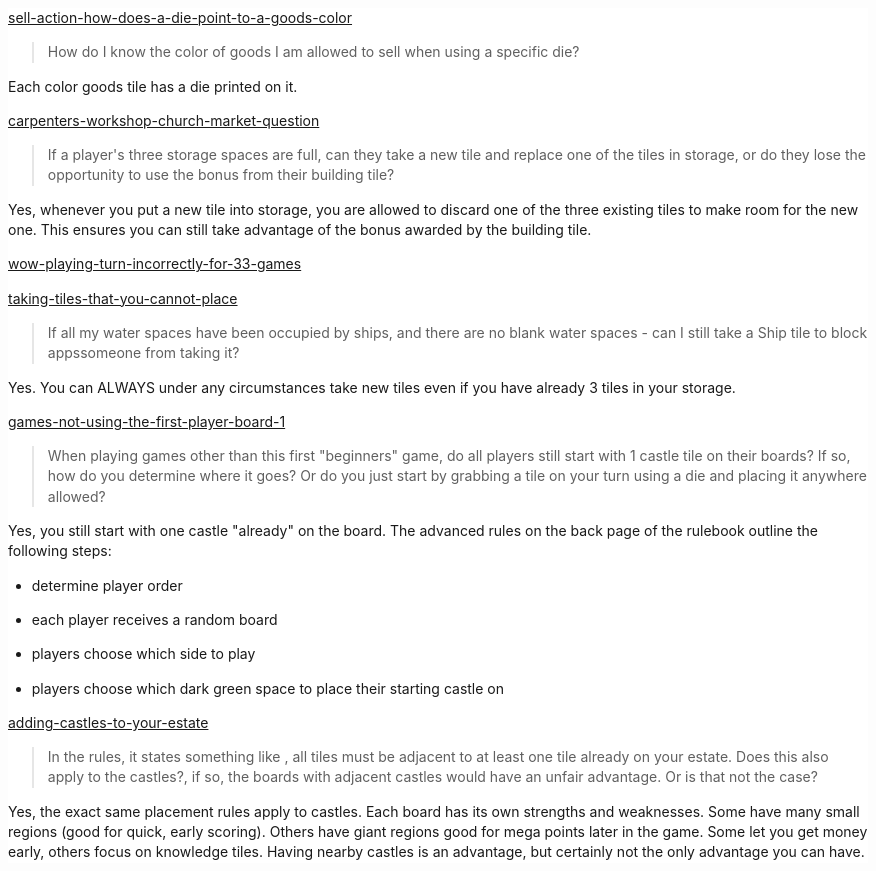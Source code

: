 [sell-action-how-does-a-die-point-to-a-goods-color](https://boardgamegeek.com/thread/645859/sell-action-how-does-a-die-point-to-a-goods-color)

> How do I know the color of goods I am allowed to sell when using a specific die?

Each color goods tile has a die printed on it.

[carpenters-workshop-church-market-question](https://boardgamegeek.com/thread/1967076/carpenters-workshop-church-market-question)

> If a player's three storage spaces are full, can they take a new tile and replace one of the tiles in storage, or do they lose the opportunity to use the bonus from their building tile?

Yes, whenever you put a new tile into storage, you are allowed to discard one of the three existing tiles to make room for the new one. This ensures you can still take advantage of the bonus awarded by the building tile.

[wow-playing-turn-incorrectly-for-33-games](https://boardgamegeek.com/thread/892514/wow-playing-turn-incorrectly-for-33-games)

[taking-tiles-that-you-cannot-place](https://boardgamegeek.com/thread/2714196/taking-tiles-that-you-cannot-place)

> If all my water spaces have been occupied by ships, and there are no blank water spaces - can I still take a Ship tile to block appssomeone from taking it?

Yes. You can ALWAYS under any circumstances take new tiles even if you have already 3 tiles in your storage.

[games-not-using-the-first-player-board-1](https://boardgamegeek.com/thread/986045/games-not-using-the-first-player-board-1)

> When playing games other than this first "beginners" game, do all players still start with 1 castle tile on their boards?
> If so, how do you determine where it goes?
> Or do you just start by grabbing a tile on your turn using a die and placing it anywhere allowed?

Yes, you still start with one castle "already" on the board. 
The advanced rules on the back page of the rulebook outline the following steps:

- determine player order
  
- each player receives a random board
  
- players choose which side to play
  
- players choose which dark green space to place their starting castle on

[adding-castles-to-your-estate](https://boardgamegeek.com/thread/1122512/adding-castles-to-your-estate)

> In the rules, it states something like , all tiles must be adjacent to at least one tile already on your estate. Does this also apply to the castles?,  if so, the boards with adjacent castles would have an unfair advantage. Or is that not the case?

Yes, the exact same placement rules apply to castles. Each board has its own strengths and weaknesses. Some have many small regions (good for quick, early scoring). Others have giant regions good for mega points later in the game. Some let you get money early, others focus on knowledge tiles. Having nearby castles is an advantage, but certainly not the only advantage you can have.
